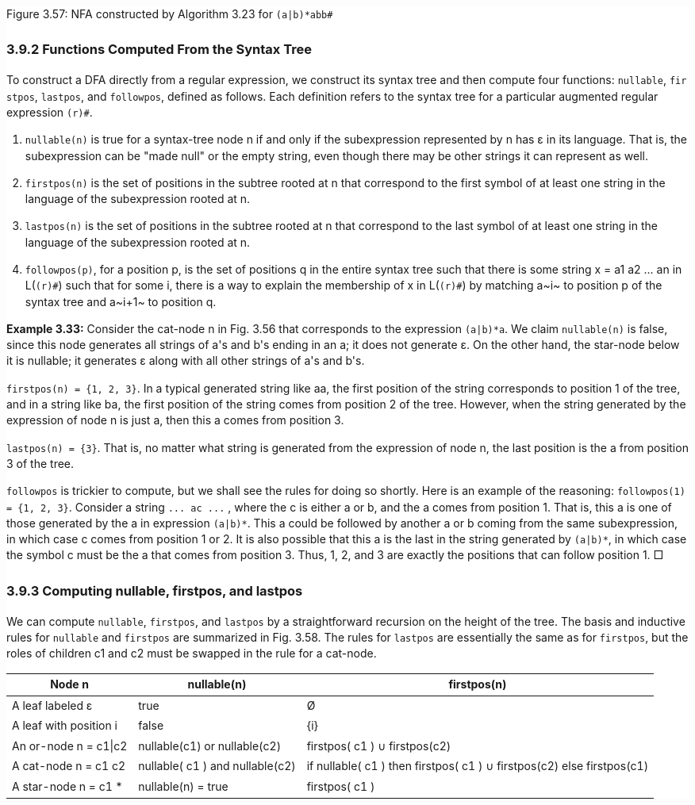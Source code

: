 Figure 3.57: NFA constructed by Algorithm 3.23 for `(a|b)*abb#`

### 3.9.2 Functions Computed From the Syntax Tree

To construct a DFA directly from a regular expression, we construct its syntax tree and then compute four functions: `nullable`, `firstpos`, `lastpos`, and `followpos`, defined as follows. Each definition refers to the syntax tree for a particular augmented regular expression `(r)#`.

1. `nullable(n)` is true for a syntax-tree node n if and only if the subexpression represented by n has ε in its language. That is, the subexpression can be "made null" or the empty string, even though there may be other strings it can represent as well.

2. `firstpos(n)` is the set of positions in the subtree rooted at n that correspond to the first symbol of at least one string in the language of the subexpression rooted at n.

3. `lastpos(n)` is the set of positions in the subtree rooted at n that correspond to the last symbol of at least one string in the language of the subexpression rooted at n. 

4. `followpos(p)`, for a position p, is the set of positions q in the entire syntax tree such that there is some string x = a1 a2 ... an in L(`(r)#`) such that for some i, there is a way to explain the membership of x in L(`(r)#`) by matching a~i~ to position p of the syntax tree and a~i+1~ to position q.

**Example 3.33:** Consider the cat-node n in Fig. 3.56 that corresponds to the expression `(a|b)*a`. We claim `nullable(n)` is false, since this node generates all strings of a's and b's ending in an a; it does not generate ε. On the other hand, the star-node below it is nullable; it generates ε along with all other strings of a's and b's.

`firstpos(n) = {1, 2, 3}`. In a typical generated string like aa, the first position of the string corresponds to position 1 of the tree, and in a string like ba, the first position of the string comes from position 2 of the tree. However, when the string generated by the expression of node n is just a, then this a comes from position 3.

`lastpos(n) = {3}`. That is, no matter what string is generated from the expression of node n, the last position is the a from position 3 of the tree.

`followpos` is trickier to compute, but we shall see the rules for doing so shortly. Here is an example of the reasoning: `followpos(1) = {1, 2, 3}`. Consider a string `... ac ...` , where the c is either a or b, and the a comes from position 1. That is, this a is one of those generated by the a in expression `(a|b)*`. This a could be followed by another a or b coming from the same subexpression, in which case c comes from position 1 or 2. It is also possible that this a is the last in the string generated by `(a|b)*`, in which case the symbol c must be the a that comes from position 3. Thus, 1, 2, and 3 are exactly the positions that can follow position 1. □

### 3.9.3 Computing nullable, firstpos, and lastpos

We can compute `nullable`, `firstpos`, and `lastpos` by a straightforward recursion on the height of the tree. The basis and inductive rules for `nullable` and `firstpos` are summarized in Fig. 3.58. The rules for `lastpos` are essentially the same as for `firstpos`, but the roles of children c1 and c2 must be swapped in the rule for a cat-node.

| Node n                 | nullable(n)                     | firstpos(n)                                                  |
| ---------------------- | ------------------------------- | ------------------------------------------------------------ |
| A leaf labeled ε       | true                            | Ø                                                            |
| A leaf with position i | false                           | {i}                                                          |
| An or-node n = c1\|c2  | nullable(c1) or nullable(c2)    | firstpos( c1 ) ∪ firstpos(c2)                                |
| A cat-node n = c1 c2   | nullable( c1 ) and nullable(c2) | if nullable( c1 ) then firstpos( c1 ) ∪ firstpos(c2) else firstpos(c1) |
| A star-node n = c1 *   | nullable(n) = true              | firstpos( c1 )                                               |
